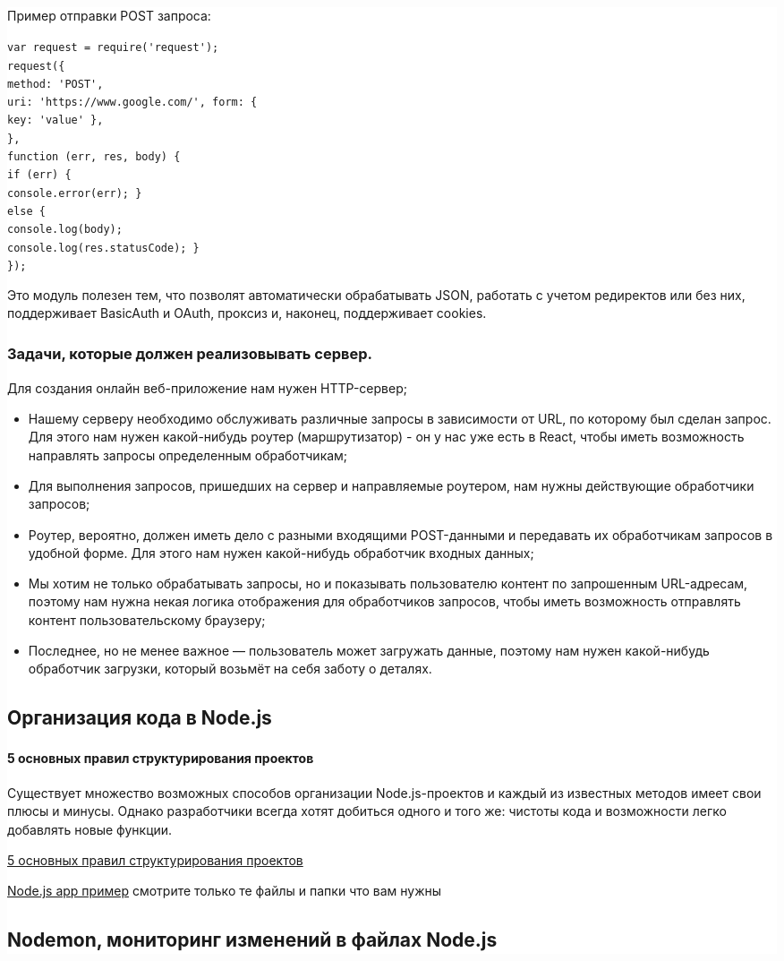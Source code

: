 Пример отправки POST запроса:

```
var request = require('request');
request({
method: 'POST',
uri: 'https://www.google.com/', form: {
key: 'value' },
},
function (err, res, body) {
if (err) {
console.error(err); }
else {
console.log(body);
console.log(res.statusCode); }
});
```

Это модуль полезен тем, что позволят автоматически обрабатывать JSON, работать с учетом редиректов или без них, поддерживает BasicAuth и OAuth, проксиз и, наконец, поддерживает cookies.

### Задачи, которые должен реализовывать сервер.

Для создания онлайн веб-приложение нам нужен HTTP-сервер;

- Нашему серверу необходимо обслуживать различные запросы в зависимости от URL, по которому был сделан запрос. Для этого нам нужен какой-нибудь роутер (маршрутизатор) - он у нас уже есть в React, чтобы иметь возможность направлять запросы определенным обработчикам;
- Для выполнения запросов, пришедших на сервер и направляемые роутером, нам нужны действующие обработчики запросов;

- Роутер, вероятно, должен иметь дело с разными входящими POST-данными и передавать их обработчикам запросов в удобной форме. Для этого нам нужен какой-нибудь обработчик входных данных;

- Мы хотим не только обрабатывать запросы, но и показывать пользователю контент по запрошенным URL-адресам, поэтому нам нужна некая логика отображения для обработчиков запросов, чтобы иметь возможность отправлять контент пользовательскому браузеру;

- Последнее, но не менее важное — пользователь может загружать данные, поэтому нам нужен какой-нибудь обработчик загрузки, который возьмёт на себя заботу о деталях.

## Организация кода в Node.js

#### 5 основных правил структурирования проектов

Существует множество возможных способов организации Node.js-проектов и каждый из известных методов имеет свои плюсы и минусы. Однако разработчики всегда хотят добиться одного и того же: чистоты кода и возможности легко добавлять новые функции.

[5 основных правил структурирования проектов](https://medium.com/devschacht/node-hero-chapter-7-4078fa61ece6)

[Node.js app пример](https://github.com/contentful/the-example-app.nodejs) смотрите только те файлы и папки что вам нужны

## Nodemon, мониторинг изменений в файлах Node.js
